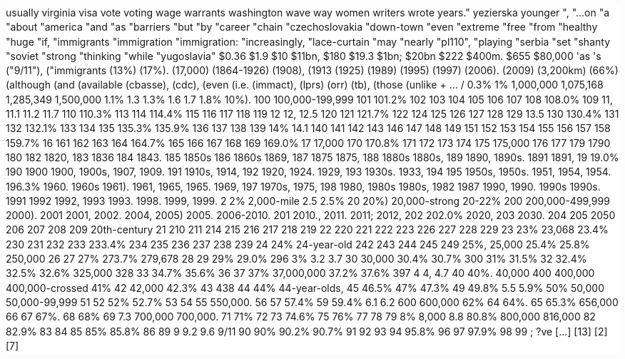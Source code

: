 usually virginia visa vote voting wage warrants washington wave way women writers wrote years." yezierska younger ", "...on "a "about "america "and "as "barriers "but "by "career "chain "czechoslovakia "down-town "even "extreme "free "from "healthy "huge "if, "immigrants "immigration "immigration: "increasingly, "lace-curtain "may "nearly "pl110", "playing "serbia "set "shanty "soviet "strong "thinking "while "yugoslavia" $0.36 $1.9 $10 $11bn, $180 $19.3 $1bn; $20bn $222 $400m. $655 $80,000 'as 's ("9/11"), ("immigrants (13%) (17%). (17,000) (1864-1926) (1908), (1913 (1925) (1989) (1995) (1997) (2006). (2009) (3,200km) (66%) (although (and (available (cbasse), (cdc), (even (i.e. (immact), (lprs) (orr) (tb), (those (unlike + ... / 0.3% 1% 1,000,000 1,075,168 1,285,349 1,500,000 1.1% 1.3 1.3% 1.6 1.7 1.8% 10%). 100 100,000-199,999 101 101.2% 102 103 104 105 106 107 108 108.0% 109 11, 11.1 11.2 11.7 110 110.3% 113 114 114.4% 115 116 117 118 119 12 12, 12.5 120 121 121.7% 122 124 125 126 127 128 129 13.5 130 130.4% 131 132 132.1% 133 134 135 135.3% 135.9% 136 137 138 139 14% 14.1 140 141 142 143 146 147 148 149 151 152 153 154 155 156 157 158 159.7% 16 161 162 163 164 164.7% 165 166 167 168 169 169.0% 17 17,000 170 170.8% 171 172 173 174 175 175,000 176 177 179 1790 180 182 1820, 183 1836 184 1843. 185 1850s 186 1860s 1869, 187 1875 1875, 188 1880s 1880s, 189 1890, 1890s. 1891 1891, 19 19.0% 190 1900 1900, 1900s, 1907, 1909. 191 1910s, 1914, 192 1920, 1924. 1929, 193 1930s. 1933, 194 195 1950s, 1950s. 1951, 1954, 1954. 196.3% 1960. 1960s 1961). 1961, 1965, 1965. 1969, 197 1970s, 1975, 198 1980, 1980s 1980s, 1982 1987 1990, 1990. 1990s 1990s. 1991 1992 1992, 1993 1993. 1998. 1999, 1999. 2 2% 2,000-mile 2.5 2.5% 20 20%) 20,000-strong 20-22% 200 200,000-499,999 2000). 2001 2001, 2002. 2004, 2005) 2005. 2006-2010. 201 2010., 2011. 2011; 2012, 202 202.0% 2020, 203 2030. 204 205 2050 206 207 208 209 20th-century 21 210 211 214 215 216 217 218 219 22 220 221 222 223 226 227 228 229 23 23% 23,068 23.4% 230 231 232 233 233.4% 234 235 236 237 238 239 24 24% 24-year-old 242 243 244 245 249 25%, 25,000 25.4% 25.8% 250,000 26 27 27% 273.7% 279,678 28 29 29% 29.0% 296 3% 3.2 3.7 30 30,000 30.4% 30.7% 300 31% 31.5% 32 32.4% 32.5% 32.6% 325,000 328 33 34.7% 35.6% 36 37 37% 37,000,000 37.2% 37.6% 397 4 4, 4.7 40 40%. 40,000 400 400,000 400,000-crossed 41% 42 42,000 42.3% 43 438 44 44% 44-year-olds, 45 46.5% 47% 47.3% 49 49.8% 5.5 5.9% 50% 50,000 50,000-99,999 51 52 52% 52.7% 53 54 55 550,000. 56 57 57.4% 59 59.4% 6.1 6.2 600 600,000 62% 64 64%. 65 65.3% 656,000 66 67 67%. 68 68% 69 7.3 700,000 700,000. 71 71% 72 73 74.6% 75 76% 77 78 79 8% 8,000 8.8 80.8% 800,000 816,000 82 82.9% 83 84 85 85% 85.8% 86 89 9 9.2 9.6 9/11 90 90% 90.2% 90.7% 91 92 93 94 95.8% 96 97 97.9% 98 99 ; ?ve [...] [13] [2] [7]